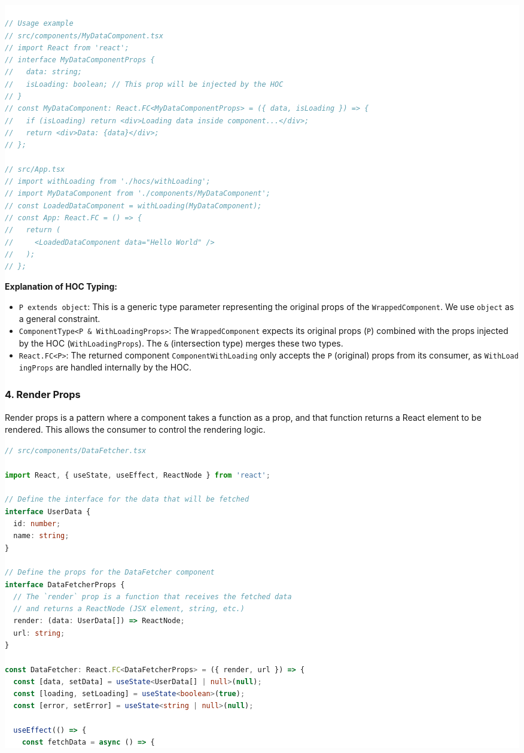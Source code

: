 ```ts

// Usage example
// src/components/MyDataComponent.tsx
// import React from 'react';
// interface MyDataComponentProps {
//   data: string;
//   isLoading: boolean; // This prop will be injected by the HOC
// }
// const MyDataComponent: React.FC<MyDataComponentProps> = ({ data, isLoading }) => {
//   if (isLoading) return <div>Loading data inside component...</div>;
//   return <div>Data: {data}</div>;
// };

// src/App.tsx
// import withLoading from './hocs/withLoading';
// import MyDataComponent from './components/MyDataComponent';
// const LoadedDataComponent = withLoading(MyDataComponent);
// const App: React.FC = () => {
//   return (
//     <LoadedDataComponent data="Hello World" />
//   );
// };
```

**Explanation of HOC Typing:**

* `P extends object`: This is a generic type parameter representing the original props of the `WrappedComponent`. We use `object` as a general constraint.
* `ComponentType<P & WithLoadingProps>`: The `WrappedComponent` expects its original props (`P`) combined with the props injected by the HOC (`WithLoadingProps`). The `&` (intersection type) merges these two types.
* `React.FC<P>`: The returned component `ComponentWithLoading` only accepts the `P` (original) props from its consumer, as `WithLoadingProps` are handled internally by the HOC.

### 4\. Render Props

Render props is a pattern where a component takes a function as a prop, and that function returns a React element to be rendered. This allows the consumer to control the rendering logic.

```ts
// src/components/DataFetcher.tsx

import React, { useState, useEffect, ReactNode } from 'react';

// Define the interface for the data that will be fetched
interface UserData {
  id: number;
  name: string;
}

// Define the props for the DataFetcher component
interface DataFetcherProps {
  // The `render` prop is a function that receives the fetched data
  // and returns a ReactNode (JSX element, string, etc.)
  render: (data: UserData[]) => ReactNode;
  url: string;
}

const DataFetcher: React.FC<DataFetcherProps> = ({ render, url }) => {
  const [data, setData] = useState<UserData[] | null>(null);
  const [loading, setLoading] = useState<boolean>(true);
  const [error, setError] = useState<string | null>(null);

  useEffect(() => {
    const fetchData = async () => {
```